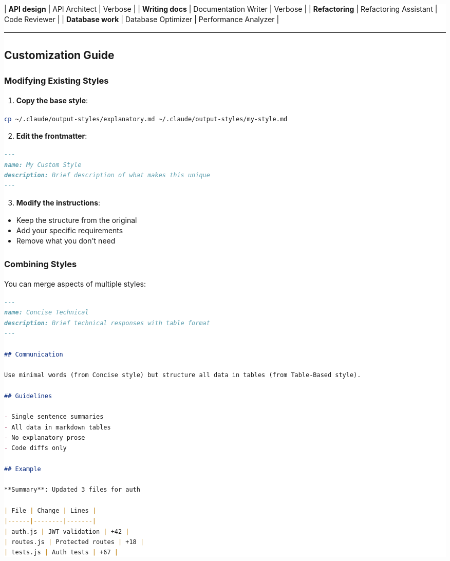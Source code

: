 | **API design** | API Architect | Verbose |
| **Writing docs** | Documentation Writer | Verbose |
| **Refactoring** | Refactoring Assistant | Code Reviewer |
| **Database work** | Database Optimizer | Performance Analyzer |

---

## Customization Guide

### Modifying Existing Styles

1. **Copy the base style**:
```bash
cp ~/.claude/output-styles/explanatory.md ~/.claude/output-styles/my-style.md
```

2. **Edit the frontmatter**:
```markdown
---
name: My Custom Style
description: Brief description of what makes this unique
---
```

3. **Modify the instructions**:
- Keep the structure from the original
- Add your specific requirements
- Remove what you don't need

### Combining Styles

You can merge aspects of multiple styles:

```markdown
---
name: Concise Technical
description: Brief technical responses with table format
---

## Communication

Use minimal words (from Concise style) but structure all data in tables (from Table-Based style).

## Guidelines

- Single sentence summaries
- All data in markdown tables
- No explanatory prose
- Code diffs only

## Example

**Summary**: Updated 3 files for auth

| File | Change | Lines |
|------|--------|-------|
| auth.js | JWT validation | +42 |
| routes.js | Protected routes | +18 |
| tests.js | Auth tests | +67 |
```
